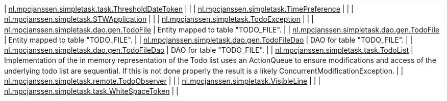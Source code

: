 | [nl.mpcjanssen.simpletask.task.ThresholdDateToken](../nl.mpcjanssen.simpletask.task/-threshold-date-token/index.md) |  |
| [nl.mpcjanssen.simpletask.TimePreference](../nl.mpcjanssen.simpletask/-time-preference/index.md) |  |
| [nl.mpcjanssen.simpletask.STWApplication](../nl.mpcjanssen.simpletask/-todo-application/index.md) |  |
| [nl.mpcjanssen.simpletask.TodoException](../nl.mpcjanssen.simpletask/-todo-exception/index.md) |  |
| [nl.mpcjanssen.simpletask.dao.gen.TodoFile](../nl.mpcjanssen.simpletask.dao.gen/-todo-file/index.md) | Entity mapped to table "TODO_FILE". |
| [nl.mpcjanssen.simpletask.dao.gen.TodoFile](../nl.mpcjanssen.simpletask.dao.gen/-todo-file/index.md) | Entity mapped to table "TODO_FILE". |
| [nl.mpcjanssen.simpletask.dao.gen.TodoFileDao](../nl.mpcjanssen.simpletask.dao.gen/-todo-file-dao/index.md) | DAO for table "TODO_FILE". |
| [nl.mpcjanssen.simpletask.dao.gen.TodoFileDao](../nl.mpcjanssen.simpletask.dao.gen/-todo-file-dao/index.md) | DAO for table "TODO_FILE". |
| [nl.mpcjanssen.simpletask.task.TodoList](../nl.mpcjanssen.simpletask.task/-todo-list/index.md) | Implementation of the in memory representation of the Todo list uses an ActionQueue to ensure modifications and access of the underlying todo list are sequential. If this is not done properly the result is a likely ConcurrentModificationException. |
| [nl.mpcjanssen.simpletask.remote.TodoObserver](../nl.mpcjanssen.simpletask.remote/-todo-observer/index.md) |  |
| [nl.mpcjanssen.simpletask.VisibleLine](../nl.mpcjanssen.simpletask/-visible-line/index.md) |  |
| [nl.mpcjanssen.simpletask.task.WhiteSpaceToken](../nl.mpcjanssen.simpletask.task/-white-space-token/index.md) |  |
